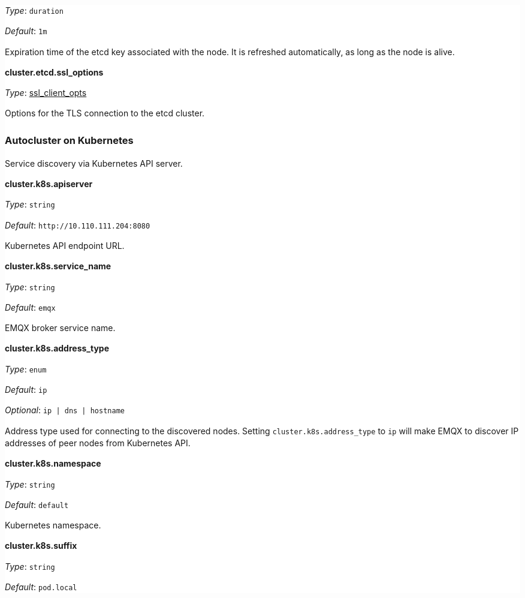   *Type*: `duration`

  *Default*: `1m`

  Expiration time of the etcd key associated with the node.
It is refreshed automatically, as long as the node is alive.


**cluster.etcd.ssl_options**

  *Type*: [ssl_client_opts](#ssl-tls-configuration-for-clients)

  Options for the TLS connection to the etcd cluster.



### Autocluster on Kubernetes


Service discovery via Kubernetes API server.

**cluster.k8s.apiserver**

  *Type*: `string`

  *Default*: `http://10.110.111.204:8080`

  Kubernetes API endpoint URL.


**cluster.k8s.service_name**

  *Type*: `string`

  *Default*: `emqx`

  EMQX broker service name.


**cluster.k8s.address_type**

  *Type*: `enum`

  *Default*: `ip`

  *Optional*: `ip | dns | hostname`

  Address type used for connecting to the discovered nodes.
Setting <code>cluster.k8s.address_type</code> to <code>ip</code> will
make EMQX to discover IP addresses of peer nodes from Kubernetes API.


**cluster.k8s.namespace**

  *Type*: `string`

  *Default*: `default`

  Kubernetes namespace.


**cluster.k8s.suffix**

  *Type*: `string`

  *Default*: `pod.local`
